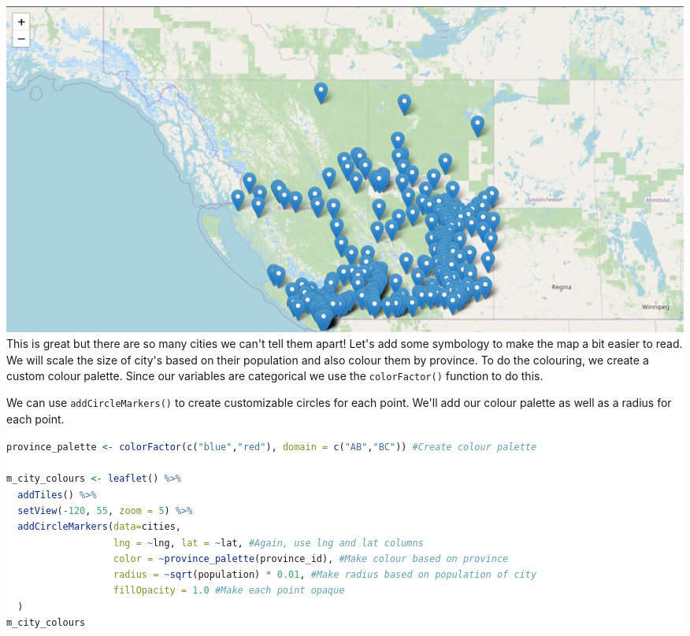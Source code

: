 [![Map Image](maps/m_city1.png)](https://rawcdn.githack.com/EdDataScienceEES/tutorial-NevanOpp/9ef301a62d99a7b9a21b469e89dafb65b58c6e27/maps/m_city1.html)
This is great but there are so many cities we can't tell them apart! Let's add some symbology to make the map a bit easier to read. We will scale the size of city's based on their population and also colour them by province. 
To do the colouring, we create a custom colour palette. Since our variables are categorical we use the `colorFactor()` function to do this.

We can use `addCircleMarkers()` to create customizable circles for each point. We'll add our colour palette as well as a radius for each point.
```r
province_palette <- colorFactor(c("blue","red"), domain = c("AB","BC")) #Create colour palette

m_city_colours <- leaflet() %>%
  addTiles() %>% 
  setView(-120, 55, zoom = 5) %>%
  addCircleMarkers(data=cities,
                   lng = ~lng, lat = ~lat, #Again, use lng and lat columns
                   color = ~province_palette(province_id), #Make colour based on province
                   radius = ~sqrt(population) * 0.01, #Make radius based on population of city
                   fillOpacity = 1.0 #Make each point opaque
  )
m_city_colours
```
